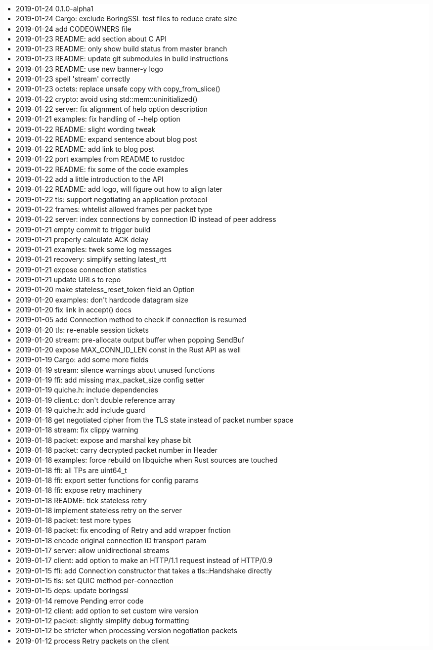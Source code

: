 - 2019-01-24 0.1.0-alpha1
- 2019-01-24 Cargo: exclude BoringSSL test files to reduce crate size
- 2019-01-24 add CODEOWNERS file
- 2019-01-23 README: add section about C API
- 2019-01-23 README: only show build status from master branch
- 2019-01-23 README: update git submodules in build instructions
- 2019-01-23 README: use new banner-y logo
- 2019-01-23 spell 'stream' correctly
- 2019-01-23 octets: replace unsafe copy with copy_from_slice()
- 2019-01-22 crypto: avoid using std::mem::uninitialized()
- 2019-01-22 server: fix alignment of help option description
- 2019-01-21 examples: fix handling of --help option
- 2019-01-22 README: slight wording tweak
- 2019-01-22 README: expand sentence about blog post
- 2019-01-22 README: add link to blog post
- 2019-01-22 port examples from README to rustdoc
- 2019-01-22 README: fix some of the code examples
- 2019-01-22 add a little introduction to the API
- 2019-01-22 README: add logo, will figure out how to align later
- 2019-01-22 tls: support negotiating an application protocol
- 2019-01-22 frames: whtelist allowed frames per packet type
- 2019-01-22 server: index connections by connection ID instead of peer address
- 2019-01-21 empty commit to trigger build
- 2019-01-21 properly calculate ACK delay
- 2019-01-21 examples: twek some log messages
- 2019-01-21 recovery: simplify setting latest_rtt
- 2019-01-21 expose connection statistics
- 2019-01-21 update URLs to repo
- 2019-01-20 make stateless_reset_token field an Option
- 2019-01-20 examples: don't hardcode datagram size
- 2019-01-20 fix link in accept() docs
- 2019-01-05 add Connection method to check if connection is resumed
- 2019-01-20 tls: re-enable session tickets
- 2019-01-20 stream: pre-allocate output buffer when popping SendBuf
- 2019-01-20 expose MAX_CONN_ID_LEN const in the Rust API as well
- 2019-01-19 Cargo: add some more fields
- 2019-01-19 stream: silence warnings about unused functions
- 2019-01-19 ffi: add missing max_packet_size config setter
- 2019-01-19 quiche.h: include dependencies
- 2019-01-19 client.c: don't double reference array
- 2019-01-19 quiche.h: add include guard
- 2019-01-18 get negotiated cipher from the TLS state instead of packet number space
- 2019-01-18 stream: fix clippy warning
- 2019-01-18 packet: expose and marshal key phase bit
- 2019-01-18 packet: carry decrypted packet number in Header
- 2019-01-18 examples: force rebuild on libquiche when Rust sources are touched
- 2019-01-18 ffi: all TPs are uint64_t
- 2019-01-18 ffi: export setter functions for config params
- 2019-01-18 ffi: expose retry machinery
- 2019-01-18 README: tick stateless retry
- 2019-01-18 implement stateless retry on the server
- 2019-01-18 packet: test more types
- 2019-01-18 packet: fix encoding of Retry and add wrapper fnction
- 2019-01-18 encode original connection ID transport param
- 2019-01-17 server: allow unidirectional streams
- 2019-01-17 client: add option to make an HTTP/1.1 request instead of HTTP/0.9
- 2019-01-15 ffi: add Connection constructor that takes a tls::Handshake directly
- 2019-01-15 tls: set QUIC method per-connection
- 2019-01-15 deps: update boringssl
- 2019-01-14 remove Pending error code
- 2019-01-12 client: add option to set custom wire version
- 2019-01-12 packet: slightly simplify debug formatting
- 2019-01-12 be stricter when processing version negotiation packets
- 2019-01-12 process Retry packets on the client